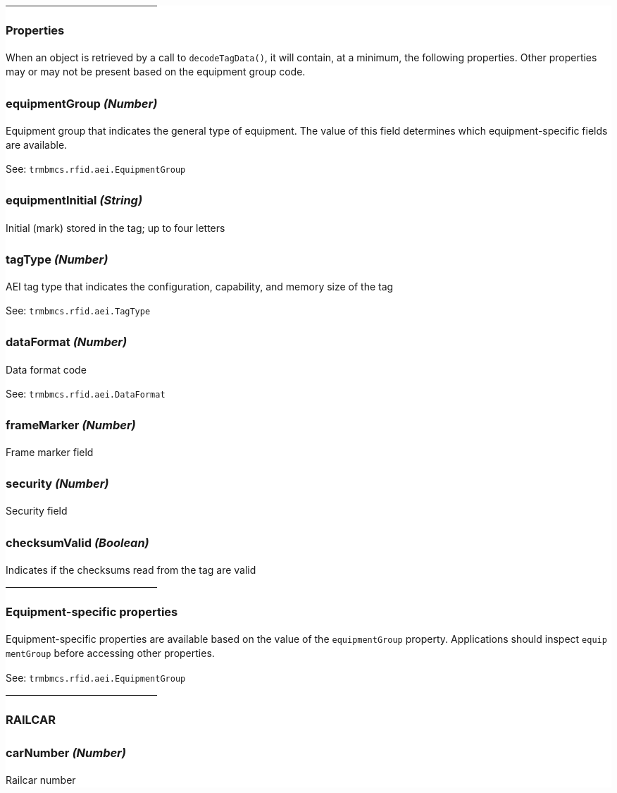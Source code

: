 <hr width="25%" align=left>

### Properties
When an object is retrieved by a call to `decodeTagData()`, it will contain,
at a minimum, the following properties. Other properties may or may not be
present based on the equipment group code.

### equipmentGroup _(Number)_
Equipment group that indicates the general type of equipment. The value of
this field determines which equipment-specific fields are available.

See: <code>trmbmcs.rfid.aei.EquipmentGroup</code>

### equipmentInitial _(String)_
Initial (mark) stored in the tag; up to four letters

### tagType _(Number)_
AEI tag type that indicates the configuration, capability, and memory size
of the tag

See: <code>trmbmcs.rfid.aei.TagType</code>

### dataFormat _(Number)_
Data format code

See: <code>trmbmcs.rfid.aei.DataFormat</code>

### frameMarker _(Number)_
Frame marker field

### security _(Number)_
Security field

### checksumValid _(Boolean)_
Indicates if the checksums read from the tag are valid

<hr width="25%" align=left>


### Equipment-specific properties
Equipment-specific properties are available based on the value of the
`equipmentGroup` property. Applications should inspect `equipmentGroup` before
accessing other properties.

See: <code>trmbmcs.rfid.aei.EquipmentGroup</code>

<hr width="25%" align=left>


### RAILCAR

### carNumber _(Number)_
Railcar number
